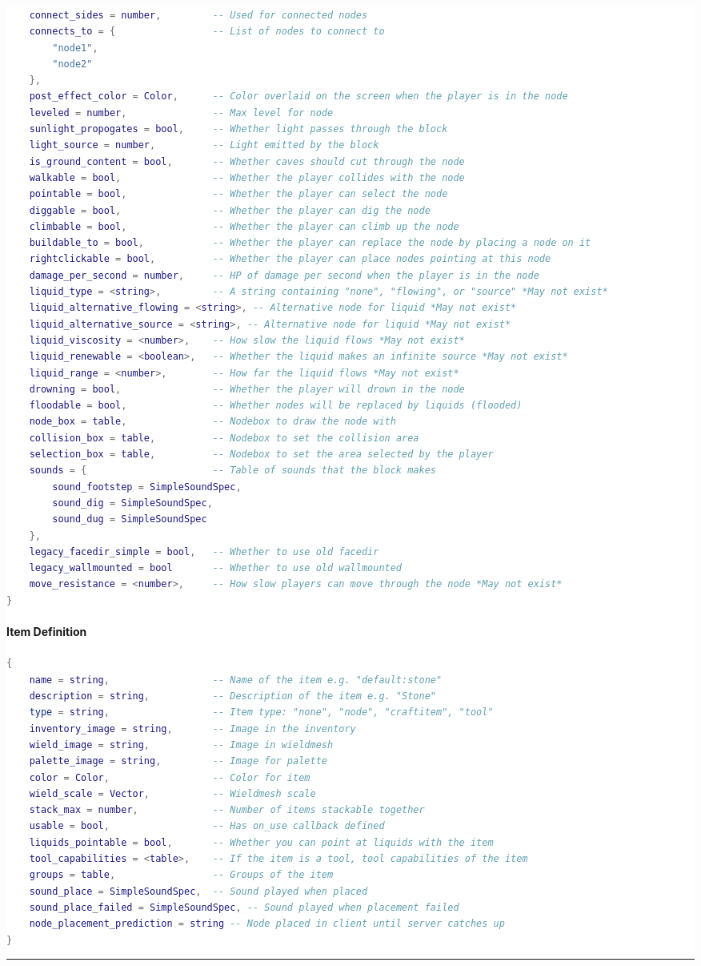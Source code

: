 ```lua
    connect_sides = number,         -- Used for connected nodes
    connects_to = {                 -- List of nodes to connect to
        "node1",
        "node2"
    },
    post_effect_color = Color,      -- Color overlaid on the screen when the player is in the node
    leveled = number,               -- Max level for node
    sunlight_propogates = bool,     -- Whether light passes through the block
    light_source = number,          -- Light emitted by the block
    is_ground_content = bool,       -- Whether caves should cut through the node
    walkable = bool,                -- Whether the player collides with the node
    pointable = bool,               -- Whether the player can select the node
    diggable = bool,                -- Whether the player can dig the node
    climbable = bool,               -- Whether the player can climb up the node
    buildable_to = bool,            -- Whether the player can replace the node by placing a node on it
    rightclickable = bool,          -- Whether the player can place nodes pointing at this node
    damage_per_second = number,     -- HP of damage per second when the player is in the node
    liquid_type = <string>,         -- A string containing "none", "flowing", or "source" *May not exist*
    liquid_alternative_flowing = <string>, -- Alternative node for liquid *May not exist*
    liquid_alternative_source = <string>, -- Alternative node for liquid *May not exist*
    liquid_viscosity = <number>,    -- How slow the liquid flows *May not exist*
    liquid_renewable = <boolean>,   -- Whether the liquid makes an infinite source *May not exist*
    liquid_range = <number>,        -- How far the liquid flows *May not exist*
    drowning = bool,                -- Whether the player will drown in the node
    floodable = bool,               -- Whether nodes will be replaced by liquids (flooded)
    node_box = table,               -- Nodebox to draw the node with
    collision_box = table,          -- Nodebox to set the collision area
    selection_box = table,          -- Nodebox to set the area selected by the player
    sounds = {                      -- Table of sounds that the block makes
        sound_footstep = SimpleSoundSpec,
        sound_dig = SimpleSoundSpec,
        sound_dug = SimpleSoundSpec
    },
    legacy_facedir_simple = bool,   -- Whether to use old facedir
    legacy_wallmounted = bool       -- Whether to use old wallmounted
    move_resistance = <number>,     -- How slow players can move through the node *May not exist*
}
```

#### Item Definition

```lua
{
    name = string,                  -- Name of the item e.g. "default:stone"
    description = string,           -- Description of the item e.g. "Stone"
    type = string,                  -- Item type: "none", "node", "craftitem", "tool"
    inventory_image = string,       -- Image in the inventory
    wield_image = string,           -- Image in wieldmesh
    palette_image = string,         -- Image for palette
    color = Color,                  -- Color for item
    wield_scale = Vector,           -- Wieldmesh scale
    stack_max = number,             -- Number of items stackable together
    usable = bool,                  -- Has on_use callback defined
    liquids_pointable = bool,       -- Whether you can point at liquids with the item
    tool_capabilities = <table>,    -- If the item is a tool, tool capabilities of the item
    groups = table,                 -- Groups of the item
    sound_place = SimpleSoundSpec,  -- Sound played when placed
    sound_place_failed = SimpleSoundSpec, -- Sound played when placement failed
    node_placement_prediction = string -- Node placed in client until server catches up
}
```
-----------------